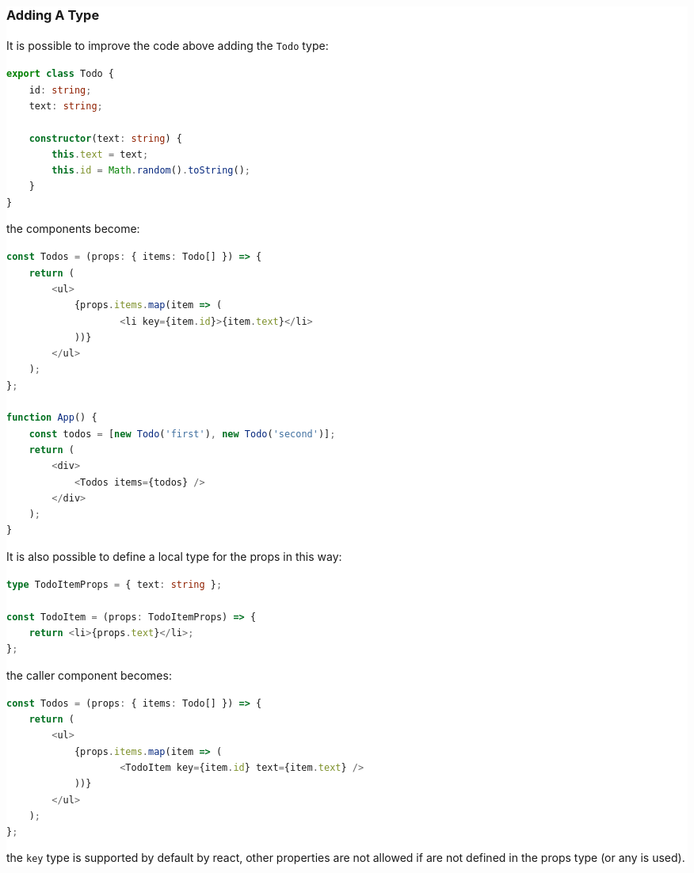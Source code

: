 ### Adding A Type

It is possible to improve the code above adding the `Todo` type:
```typescript
export class Todo {
    id: string;
    text: string;

    constructor(text: string) {
        this.text = text;
        this.id = Math.random().toString();
    }
}
```
the components become:
```typescript
const Todos = (props: { items: Todo[] }) => {
    return (
        <ul>
            {props.items.map(item => (
                    <li key={item.id}>{item.text}</li>
            ))}
        </ul>
    );
};

function App() {
    const todos = [new Todo('first'), new Todo('second')];
    return (
        <div>
            <Todos items={todos} />
        </div>
    );
}
```
It is also possible to define a local type for the props in this way:
```typescript
type TodoItemProps = { text: string };

const TodoItem = (props: TodoItemProps) => {
    return <li>{props.text}</li>;
};
```
the caller component becomes:
```typescript
const Todos = (props: { items: Todo[] }) => {
    return (
        <ul>
            {props.items.map(item => (
                    <TodoItem key={item.id} text={item.text} />
            ))}
        </ul>
    );
};
```
the `key` type is supported by default by react, other properties
are not allowed if are not defined in the props type (or any is used).
